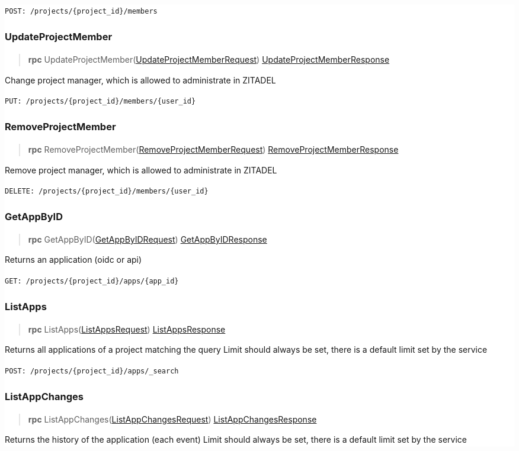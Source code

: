 

    POST: /projects/{project_id}/members


### UpdateProjectMember

> **rpc** UpdateProjectMember([UpdateProjectMemberRequest](#updateprojectmemberrequest))
[UpdateProjectMemberResponse](#updateprojectmemberresponse)

Change project manager, which is allowed to administrate in ZITADEL



    PUT: /projects/{project_id}/members/{user_id}


### RemoveProjectMember

> **rpc** RemoveProjectMember([RemoveProjectMemberRequest](#removeprojectmemberrequest))
[RemoveProjectMemberResponse](#removeprojectmemberresponse)

Remove project manager, which is allowed to administrate in ZITADEL



    DELETE: /projects/{project_id}/members/{user_id}


### GetAppByID

> **rpc** GetAppByID([GetAppByIDRequest](#getappbyidrequest))
[GetAppByIDResponse](#getappbyidresponse)

Returns an application (oidc or api)



    GET: /projects/{project_id}/apps/{app_id}


### ListApps

> **rpc** ListApps([ListAppsRequest](#listappsrequest))
[ListAppsResponse](#listappsresponse)

Returns all applications of a project matching the query
Limit should always be set, there is a default limit set by the service



    POST: /projects/{project_id}/apps/_search


### ListAppChanges

> **rpc** ListAppChanges([ListAppChangesRequest](#listappchangesrequest))
[ListAppChangesResponse](#listappchangesresponse)

Returns the history of the application (each event)
Limit should always be set, there is a default limit set by the service


